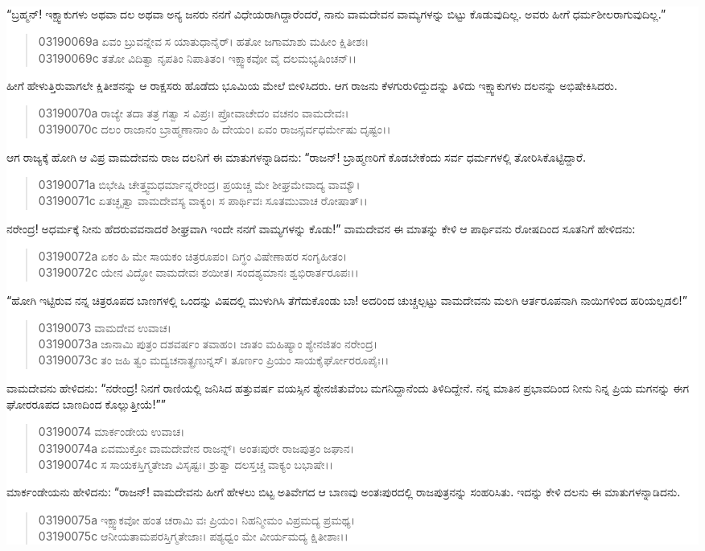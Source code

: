 “ಬ್ರಹ್ಮನ್! ಇಕ್ಷ್ವಾಕುಗಳು ಅಥವಾ ದಲ ಅಥವಾ ಅನ್ಯ ಜನರು ನನಗೆ ವಿಧೇಯರಾಗಿದ್ದಾರೆಂದರೆ, ನಾನು ವಾಮದೇವನ ವಾಮ್ಯಗಳನ್ನು ಬಿಟ್ಟು ಕೊಡುವುದಿಲ್ಲ. ಅವರು ಹೀಗೆ ಧರ್ಮಶೀಲರಾಗುವುದಿಲ್ಲ.”

> 03190069a ಏವಂ ಬ್ರುವನ್ನೇವ ಸ ಯಾತುಧಾನೈರ್।
	ಹತೋ ಜಗಾಮಾಶು ಮಹೀಂ ಕ್ಷಿತೀಶಃ।  
> 03190069c ತತೋ ವಿದಿತ್ವಾ ನೃಪತಿಂ ನಿಪಾತಿತಂ।
	ಇಕ್ಷ್ವಾಕವೋ ವೈ ದಲಮಭ್ಯಷಿಂಚನ್।।  

ಹೀಗೆ ಹೇಳುತ್ತಿರುವಾಗಲೇ ಕ್ಷಿತೀಶನನ್ನು ಆ ರಾಕ್ಷಸರು ಹೊಡೆದು ಭೂಮಿಯ ಮೇಲೆ ಬೀಳಿಸಿದರು. ಆಗ ರಾಜನು ಕೆಳಗುರುಳಿದ್ದುದನ್ನು ತಿಳಿದು ಇಕ್ಷ್ವಾಕುಗಳು ದಲನನ್ನು ಅಭಿಷೇಕಿಸಿದರು.

> 03190070a ರಾಜ್ಯೇ ತದಾ ತತ್ರ ಗತ್ವಾ ಸ ವಿಪ್ರಃ।
	ಪ್ರೋವಾಚೇದಂ ವಚನಂ ವಾಮದೇವಃ।  
> 03190070c ದಲಂ ರಾಜಾನಂ ಬ್ರಾಹ್ಮಣಾನಾಂ ಹಿ ದೇಯಂ।
	ಏವಂ ರಾಜನ್ಸರ್ವಧರ್ಮೇಷು ದೃಷ್ಟಂ।।  

ಆಗ ರಾಜ್ಯಕ್ಕೆ ಹೋಗಿ ಆ ವಿಪ್ರ ವಾಮದೇವನು ರಾಜ ದಲನಿಗೆ ಈ ಮಾತುಗಳನ್ನಾಡಿದನು: “ರಾಜನ್! ಬ್ರಾಹ್ಮಣರಿಗೆ ಕೊಡಬೇಕೆಂದು ಸರ್ವ ಧರ್ಮಗಳಲ್ಲಿ ತೋರಿಸಿಕೊಟ್ಟಿದ್ದಾರೆ.

> 03190071a ಬಿಭೇಷಿ ಚೇತ್ತ್ವಮಧರ್ಮಾನ್ನರೇಂದ್ರ।
	ಪ್ರಯಚ್ಚ ಮೇ ಶೀಘ್ರಮೇವಾದ್ಯ ವಾಮ್ಯೌ।   
> 03190071c ಏತಚ್ಛೃತ್ವಾ ವಾಮದೇವಸ್ಯ ವಾಕ್ಯಂ।
	ಸ ಪಾರ್ಥಿವಃ ಸೂತಮುವಾಚ ರೋಷಾತ್।।   

ನರೇಂದ್ರ! ಅಧರ್ಮಕ್ಕೆ ನೀನು ಹೆದರುವವನಾದರೆ ಶೀಘ್ರವಾಗಿ ಇಂದೇ ನನಗೆ ವಾಮ್ಯಗಳನ್ನು ಕೊಡು!” ವಾಮದೇವನ ಈ ಮಾತನ್ನು ಕೇಳಿ ಆ ಪಾರ್ಥಿವನು ರೋಷದಿಂದ ಸೂತನಿಗೆ ಹೇಳಿದನು:

> 03190072a ಏಕಂ ಹಿ ಮೇ ಸಾಯಕಂ ಚಿತ್ರರೂಪಂ।
	ದಿಗ್ಧಂ ವಿಷೇಣಾಹರ ಸಂಗೃಹೀತಂ।   
> 03190072c ಯೇನ ವಿದ್ಧೋ ವಾಮದೇವಃ ಶಯೀತ।
	ಸಂದಶ್ಯಮಾನಃ ಶ್ವಭಿರಾರ್ತರೂಪಃ।।   

“ಹೋಗಿ ಇಟ್ಟಿರುವ ನನ್ನ ಚಿತ್ರರೂಪದ ಬಾಣಗಳಲ್ಲಿ ಒಂದನ್ನು ವಿಷದಲ್ಲಿ ಮುಳುಗಿಸಿ ತೆಗೆದುಕೊಂಡು ಬಾ! ಅದರಿಂದ ಚುಚ್ಚಲ್ಪಟ್ಟು ವಾಮದೇವನು ಮಲಗಿ ಆರ್ತರೂಪನಾಗಿ ನಾಯಿಗಳಿಂದ ಹರಿಯಲ್ಪಡಲಿ!”

> 03190073 ವಾಮದೇವ ಉವಾಚ।  
03190073a ಜಾನಾಮಿ ಪುತ್ರಂ ದಶವರ್ಷಂ ತವಾಹಂ।
	ಜಾತಂ ಮಹಿಷ್ಯಾಂ ಶ್ಯೇನಜಿತಂ ನರೇಂದ್ರ।  
> 03190073c ತಂ ಜಹಿ ತ್ವಂ ಮದ್ವಚನಾತ್ಪ್ರಣುನ್ನಸ್।
	ತೂರ್ಣಂ ಪ್ರಿಯಂ ಸಾಯಕೈರ್ಘೋರರೂಪೈಃ।।  

ವಾಮದೇವನು ಹೇಳಿದನು: “ನರೇಂದ್ರ! ನಿನಗೆ ರಾಣಿಯಲ್ಲಿ ಜನಿಸಿದ ಹತ್ತುವರ್ಷ ವಯಸ್ಸಿನ ಶ್ಯೇನಜಿತುವೆಂಬ ಮಗನಿದ್ದಾನೆಂದು ತಿಳಿದಿದ್ದೇನೆ. ನನ್ನ ಮಾತಿನ ಪ್ರಭಾವದಿಂದ ನೀನು ನಿನ್ನ ಪ್ರಿಯ ಮಗನನ್ನು ಈಗ ಘೋರರೂಪದ ಬಾಣದಿಂದ ಕೊಲ್ಲುತ್ತೀಯೆ!””

> 03190074 ಮಾರ್ಕಂಡೇಯ ಉವಾಚ।   
03190074a ಏವಮುಕ್ತೋ ವಾಮದೇವೇನ ರಾಜನ್ನ್।
	ಅಂತಃಪುರೇ ರಾಜಪುತ್ರಂ ಜಘಾನ।   
> 03190074c ಸ ಸಾಯಕಸ್ತಿಗ್ಮತೇಜಾ ವಿಸೃಷ್ಟಃ।
	ಶ್ರುತ್ವಾ ದಲಸ್ತಚ್ಚ ವಾಕ್ಯಂ ಬಭಾಷೇ।।   

ಮಾರ್ಕಂಡೇಯನು ಹೇಳಿದನು: “ರಾಜನ್! ವಾಮದೇವನು ಹೀಗೆ ಹೇಳಲು ಬಿಟ್ಟ ಅತಿವೇಗದ ಆ ಬಾಣವು ಅಂತಃಪುರದಲ್ಲಿ ರಾಜಪುತ್ರನನ್ನು ಸಂಹರಿಸಿತು. ಇದನ್ನು ಕೇಳಿ ದಲನು ಈ ಮಾತುಗಳನ್ನಾಡಿದನು.

> 03190075a ಇಕ್ಷ್ವಾಕವೋ ಹಂತ ಚರಾಮಿ ವಃ ಪ್ರಿಯಂ।
	ನಿಹನ್ಮೀಮಂ ವಿಪ್ರಮದ್ಯ ಪ್ರಮಥ್ಯ।   
> 03190075c ಆನೀಯತಾಮಪರಸ್ತಿಗ್ಮತೇಜಾಃ।
	ಪಶ್ಯಧ್ವಂ ಮೇ ವೀರ್ಯಮದ್ಯ ಕ್ಷಿತೀಶಾಃ।।   
